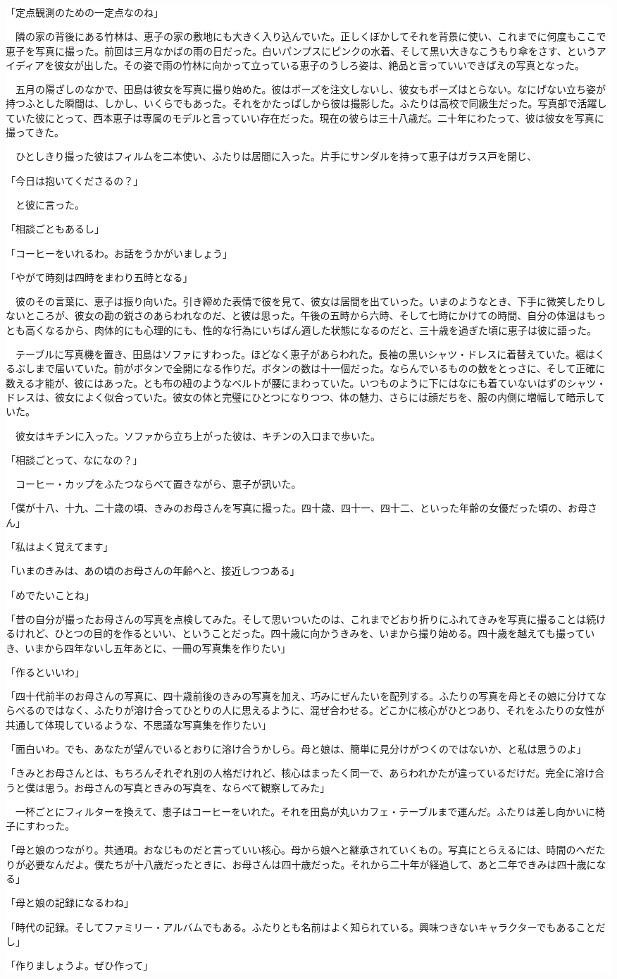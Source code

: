 「定点観測のための一定点なのね」

　隣の家の背後にある竹林は、恵子の家の敷地にも大きく入り込んでいた。正しくぼかしてそれを背景に使い、これまでに何度もここで恵子を写真に撮った。前回は三月なかばの雨の日だった。白いパンプスにピンクの水着、そして黒い大きなこうもり傘をさす、というアイディアを彼女が出した。その姿で雨の竹林に向かって立っている恵子のうしろ姿は、絶品と言っていいできばえの写真となった。

　五月の陽ざしのなかで、田島は彼女を写真に撮り始めた。彼はポーズを注文しないし、彼女もポーズはとらない。なにげない立ち姿が持つふとした瞬間は、しかし、いくらでもあった。それをかたっぱしから彼は撮影した。ふたりは高校で同級生だった。写真部で活躍していた彼にとって、西本恵子は専属のモデルと言っていい存在だった。現在の彼らは三十八歳だ。二十年にわたって、彼は彼女を写真に撮ってきた。

　ひとしきり撮った彼はフィルムを二本使い、ふたりは居間に入った。片手にサンダルを持って恵子はガラス戸を閉じ、

「今日は抱いてくださるの？」

　と彼に言った。

「相談ごともあるし」

「コーヒーをいれるわ。お話をうかがいましょう」

「やがて時刻は四時をまわり五時となる」

　彼のその言葉に、恵子は振り向いた。引き締めた表情で彼を見て、彼女は居間を出ていった。いまのようなとき、下手に微笑したりしないところが、彼女の勘の鋭さのあらわれなのだ、と彼は思った。午後の五時から六時、そして七時にかけての時間、自分の体温はもっとも高くなるから、肉体的にも心理的にも、性的な行為にいちばん適した状態になるのだと、三十歳を過ぎた頃に恵子は彼に語った。

　テーブルに写真機を置き、田島はソファにすわった。ほどなく恵子があらわれた。長袖の黒いシャツ・ドレスに着替えていた。裾はくるぶしまで届いていた。前がボタンで全開になる作りだ。ボタンの数は十一個だった。ならんでいるものの数をとっさに、そして正確に数える才能が、彼にはあった。とも布の紐のようなベルトが腰にまわっていた。いつものように下にはなにも着ていないはずのシャツ・ドレスは、彼女によく似合っていた。彼女の体と完璧にひとつになりつつ、体の魅力、さらには顔だちを、服の内側に増幅して暗示していた。

　彼女はキチンに入った。ソファから立ち上がった彼は、キチンの入口まで歩いた。

「相談ごとって、なになの？」

　コーヒー・カップをふたつならべて置きながら、恵子が訊いた。

「僕が十八、十九、二十歳の頃、きみのお母さんを写真に撮った。四十歳、四十一、四十二、といった年齢の女優だった頃の、お母さん」

「私はよく覚えてます」

「いまのきみは、あの頃のお母さんの年齢へと、接近しつつある」

「めでたいことね」

「昔の自分が撮ったお母さんの写真を点検してみた。そして思いついたのは、これまでどおり折りにふれてきみを写真に撮ることは続けるけれど、ひとつの目的を作るといい、ということだった。四十歳に向かうきみを、いまから撮り始める。四十歳を越えても撮っていき、いまから四年ないし五年あとに、一冊の写真集を作りたい」

「作るといいわ」

「四十代前半のお母さんの写真に、四十歳前後のきみの写真を加え、巧みにぜんたいを配列する。ふたりの写真を母とその娘に分けてならべるのではなく、ふたりが溶け合ってひとりの人に思えるように、混ぜ合わせる。どこかに核心がひとつあり、それをふたりの女性が共通して体現しているような、不思議な写真集を作りたい」

「面白いわ。でも、あなたが望んでいるとおりに溶け合うかしら。母と娘は、簡単に見分けがつくのではないか、と私は思うのよ」

「きみとお母さんとは、もちろんそれぞれ別の人格だけれど、核心はまったく同一で、あらわれかたが違っているだけだ。完全に溶け合うと僕は思う。お母さんの写真ときみの写真を、ならべて観察してみた」

　一杯ごとにフィルターを換えて、恵子はコーヒーをいれた。それを田島が丸いカフェ・テーブルまで運んだ。ふたりは差し向かいに椅子にすわった。

「母と娘のつながり。共通項。おなじものだと言っていい核心。母から娘へと継承されていくもの。写真にとらえるには、時間のへだたりが必要なんだよ。僕たちが十八歳だったときに、お母さんは四十歳だった。それから二十年が経過して、あと二年できみは四十歳になる」

「母と娘の記録になるわね」

「時代の記録。そしてファミリー・アルバムでもある。ふたりとも名前はよく知られている。興味つきないキャラクターでもあることだし」

「作りましょうよ。ぜひ作って」
